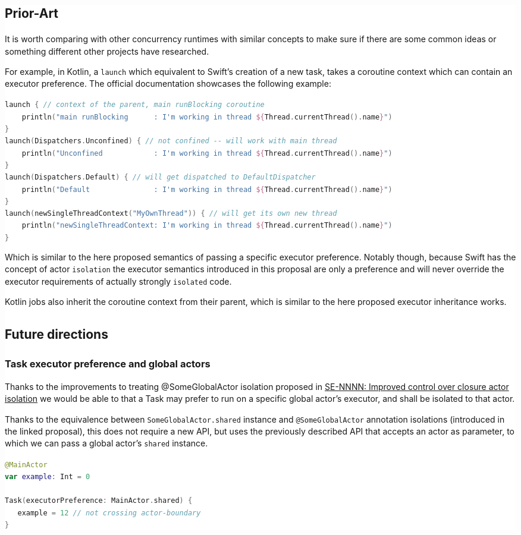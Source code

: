 ## Prior-Art

It is worth comparing with other concurrency runtimes with similar concepts to make sure if there are some common ideas or something different other projects have researched.

For example, in Kotlin, a `launch` which equivalent to Swift’s creation of a new task, takes a coroutine context which can contain an executor preference. The official documentation showcases the following example:

```kotlin
launch { // context of the parent, main runBlocking coroutine
    println("main runBlocking      : I'm working in thread ${Thread.currentThread().name}")
}
launch(Dispatchers.Unconfined) { // not confined -- will work with main thread
    println("Unconfined            : I'm working in thread ${Thread.currentThread().name}")
}
launch(Dispatchers.Default) { // will get dispatched to DefaultDispatcher 
    println("Default               : I'm working in thread ${Thread.currentThread().name}")
}
launch(newSingleThreadContext("MyOwnThread")) { // will get its own new thread
    println("newSingleThreadContext: I'm working in thread ${Thread.currentThread().name}")
}
```

Which is similar to the here proposed semantics of passing a specific executor preference. Notably though, because Swift has the concept of actor `isolation` the executor semantics introduced in this proposal are only a preference and will never override the executor requirements of actually strongly `isolated` code.

Kotlin jobs also inherit the coroutine context from their parent, which is similar to the here proposed executor inheritance works.

## Future directions

### Task executor preference and global actors

Thanks to the improvements to treating @SomeGlobalActor isolation proposed in [SE-NNNN: Improved control over closure actor isolation](https://github.com/swiftlang/swift-evolution/pull/2174) we would be able to that a Task may prefer to run on a specific global actor’s executor, and shall be isolated to that actor.

Thanks to the equivalence between `SomeGlobalActor.shared` instance and `@SomeGlobalActor` annotation isolations (introduced in the linked proposal), this does not require a new API, but uses the previously described API that accepts an actor as parameter, to which we can pass a global actor’s `shared` instance.

```swift
@MainActor 
var example: Int = 0

Task(executorPreference: MainActor.shared) { 
   example = 12 // not crossing actor-boundary
}
```
